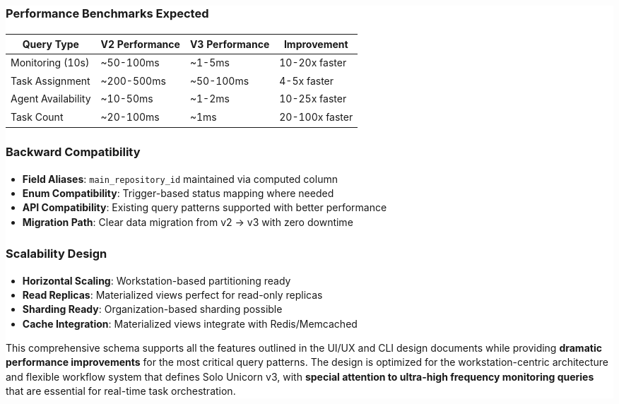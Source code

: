 ### Performance Benchmarks Expected

| Query Type | V2 Performance | V3 Performance | Improvement |
|------------|----------------|----------------|-------------|
| Monitoring (10s) | ~50-100ms | ~1-5ms | 10-20x faster |
| Task Assignment | ~200-500ms | ~50-100ms | 4-5x faster |
| Agent Availability | ~10-50ms | ~1-2ms | 10-25x faster |
| Task Count | ~20-100ms | ~1ms | 20-100x faster |

### Backward Compatibility

- **Field Aliases**: `main_repository_id` maintained via computed column
- **Enum Compatibility**: Trigger-based status mapping where needed
- **API Compatibility**: Existing query patterns supported with better performance
- **Migration Path**: Clear data migration from v2 → v3 with zero downtime

### Scalability Design

- **Horizontal Scaling**: Workstation-based partitioning ready
- **Read Replicas**: Materialized views perfect for read-only replicas
- **Sharding Ready**: Organization-based sharding possible
- **Cache Integration**: Materialized views integrate with Redis/Memcached

This comprehensive schema supports all the features outlined in the UI/UX and CLI design documents while providing **dramatic performance improvements** for the most critical query patterns. The design is optimized for the workstation-centric architecture and flexible workflow system that defines Solo Unicorn v3, with **special attention to ultra-high frequency monitoring queries** that are essential for real-time task orchestration.
